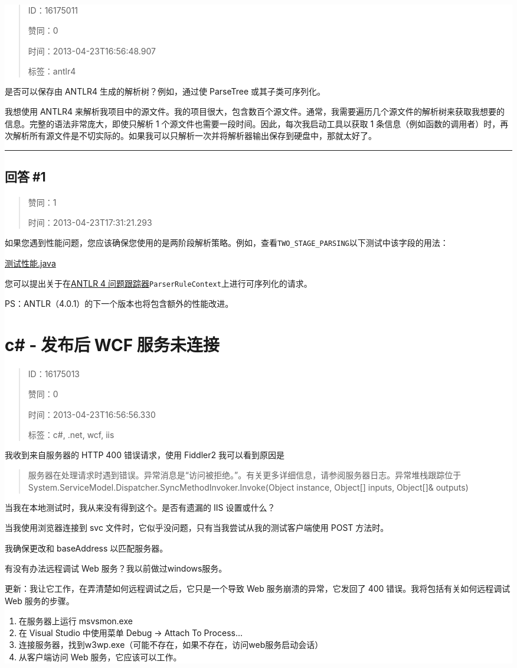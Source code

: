 > ID：16175011
> 
> 赞同：0
> 
> 时间：2013-04-23T16:56:48.907
> 
> 标签：antlr4

是否可以保存由 ANTLR4 生成的解析树？例如，通过使 ParseTree 或其子类可序列化。

我想使用 ANTLR4 来解析我项目中的源文件。我的项目很大，包含数百个源文件。通常，我需要遍历几个源文件的解析树来获取我想要的信息。完整的语法非常庞大，即使只解析 1 个源文件也需要一段时间。因此，每次我启动工具以获取 1 条信息（例如函数的调用者）时，再次解析所有源文件是不切实际的。如果我可以只解析一次并将解析器输出保存到硬盘中，那就太好了。

* * *

## 回答 #1

> 赞同：1
> 
> 时间：2013-04-23T17:31:21.293

如果您遇到性能问题，您应该确保您使用的是两阶段解析策略。例如，查看`TWO_STAGE_PARSING`以下测试中该字段的用法：

[测试性能.java](https://github.com/antlr/antlr4/blob/master/tool/test/org/antlr/v4/test/TestPerformance.java)

您可以提出关于在[ANTLR 4 问题跟踪器](https://github.com/antlr/antlr4/issues)`ParserRuleContext`上进行可序列化的请求。

PS：ANTLR（4.0.1）的下一个版本也将包含额外的性能改进。

# c# - 发布后 WCF 服务未连接

> ID：16175013
> 
> 赞同：0
> 
> 时间：2013-04-23T16:56:56.330
> 
> 标签：c#, .net, wcf, iis

我收到来自服务器的 HTTP 400 错误请求，使用 Fiddler2 我可以看到原因是

> 服务器在处理请求时遇到错误。异常消息是“访问被拒绝。”。有关更多详细信息，请参阅服务器日志。异常堆栈跟踪位于 System.ServiceModel.Dispatcher.SyncMethodInvoker.Invoke(Object instance, Object[] inputs, Object[]& outputs)

当我在本地测试时，我从来没有得到这个。是否有遗漏的 IIS 设置或什么？

当我使用浏览器连接到 svc 文件时，它似乎没问题，只有当我尝试从我的测试客户端使用 POST 方法时。

我确保更改和 baseAddress 以匹配服务器。

有没有办法远程调试 Web 服务？我以前做过windows服务。

更新：我让它工作，在弄清楚如何远程调试之后，它只是一个导致 Web 服务崩溃的异常，它发回了 400 错误。我将包括有关如何远程调试 Web 服务的步骤。

1.  在服务器上运行 msvsmon.exe
2.  在 Visual Studio 中使用菜单 Debug -> Attach To Process...
3.  连接服务器，找到w3wp.exe（可能不存在，如果不存在，访问web服务启动会话）
4.  从客户端访问 Web 服务，它应该可以工作。

